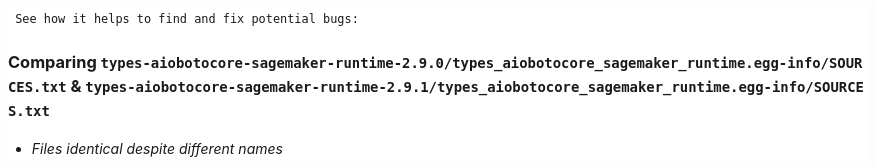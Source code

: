 ```diff
 See how it helps to find and fix potential bugs:
```

### Comparing `types-aiobotocore-sagemaker-runtime-2.9.0/types_aiobotocore_sagemaker_runtime.egg-info/SOURCES.txt` & `types-aiobotocore-sagemaker-runtime-2.9.1/types_aiobotocore_sagemaker_runtime.egg-info/SOURCES.txt`

 * *Files identical despite different names*

